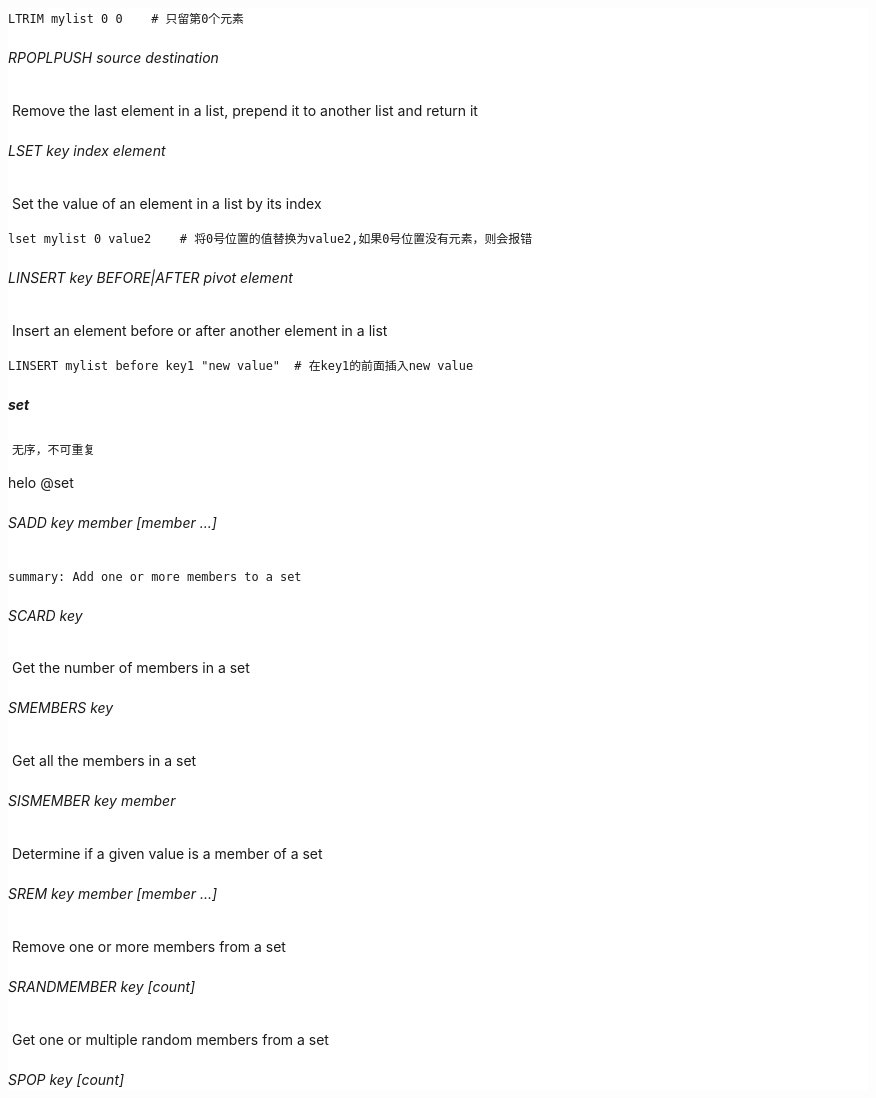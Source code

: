 ```shell
LTRIM mylist 0 0	# 只留第0个元素
```



###### RPOPLPUSH source destination

​	Remove the last element in a list, prepend it to another list and return it



###### LSET key index element

​	Set the value of an element in a list by its index

```shell
lset mylist 0 value2	# 将0号位置的值替换为value2,如果0号位置没有元素，则会报错
```



###### LINSERT key BEFORE|AFTER pivot element

​	Insert an element before or after another element in a list

```shell
LINSERT mylist before key1 "new value"	# 在key1的前面插入new value
```



##### set

​	`无序，不可重复`

helo @set

######   SADD key member [member ...]

  	summary: Add one or more members to a set

###### SCARD key

​	Get the number of members in a set

######  SMEMBERS key

​	 Get all the members in a set

###### SISMEMBER key member

​	Determine if a given value is a member of a set

###### SREM key member [member ...]

​	Remove one or more members from a set

###### SRANDMEMBER key [count]

​	Get one or multiple random members from a set



###### SPOP key [count]
